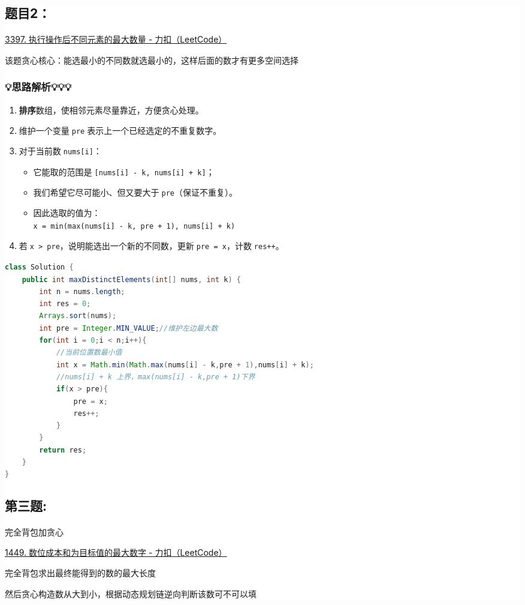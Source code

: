## 题目2：

[3397. 执行操作后不同元素的最大数量 - 力扣（LeetCode）](https://leetcode.cn/problems/maximum-number-of-distinct-elements-after-operations/description/?envType=daily-question&envId=2025-10-18)

该题贪心核心：能选最小的不同数就选最小的，这样后面的数才有更多空间选择

### 💡思路解析💡💡💡

1. **排序**数组，使相邻元素尽量靠近，方便贪心处理。

2. 维护一个变量 `pre` 表示上一个已经选定的不重复数字。

3. 对于当前数 `nums[i]`：
   
   - 它能取的范围是 `[nums[i] - k, nums[i] + k]`；
   
   - 我们希望它尽可能小、但又要大于 `pre`（保证不重复）。
   
   - 因此选取的值为：  
     `x = min(max(nums[i] - k, pre + 1), nums[i] + k)`

4. 若 `x > pre`，说明能选出一个新的不同数，更新 `pre = x`，计数 `res++`。

```java
class Solution {
    public int maxDistinctElements(int[] nums, int k) {
        int n = nums.length;
        int res = 0;
        Arrays.sort(nums);
        int pre = Integer.MIN_VALUE;//维护左边最大数
        for(int i = 0;i < n;i++){
            //当前位置数最小值
            int x = Math.min(Math.max(nums[i] - k,pre + 1),nums[i] + k);
            //nums[i] + k 上界，max(nums[i] - k,pre + 1)下界
            if(x > pre){
                pre = x;
                res++;
            }
        }
        return res;
    }
}
```

## 第三题:

完全背包加贪心

[1449. 数位成本和为目标值的最大数字 - 力扣（LeetCode）](https://leetcode.cn/problems/form-largest-integer-with-digits-that-add-up-to-target/description/)

完全背包求出最终能得到的数的最大长度

然后贪心构造数从大到小，根据动态规划链逆向判断该数可不可以填
